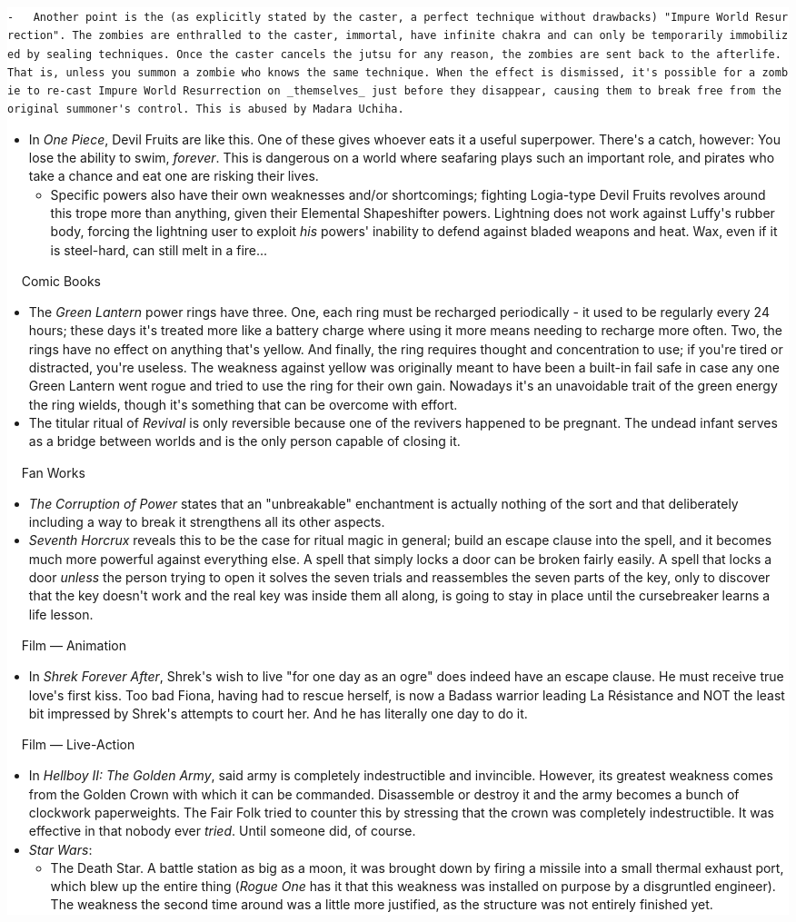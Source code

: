     -   Another point is the (as explicitly stated by the caster, a perfect technique without drawbacks) "Impure World Resurrection". The zombies are enthralled to the caster, immortal, have infinite chakra and can only be temporarily immobilized by sealing techniques. Once the caster cancels the jutsu for any reason, the zombies are sent back to the afterlife. That is, unless you summon a zombie who knows the same technique. When the effect is dismissed, it's possible for a zombie to re-cast Impure World Resurrection on _themselves_ just before they disappear, causing them to break free from the original summoner's control. This is abused by Madara Uchiha.
-   In _One Piece_, Devil Fruits are like this. One of these gives whoever eats it a useful superpower. There's a catch, however: You lose the ability to swim, _forever_. This is dangerous on a world where seafaring plays such an important role, and pirates who take a chance and eat one are risking their lives.
    -   Specific powers also have their own weaknesses and/or shortcomings; fighting Logia-type Devil Fruits revolves around this trope more than anything, given their Elemental Shapeshifter powers. Lightning does not work against Luffy's rubber body, forcing the lightning user to exploit _his_ powers' inability to defend against bladed weapons and heat. Wax, even if it is steel-hard, can still melt in a fire...

    Comic Books 

-   The _Green Lantern_ power rings have three. One, each ring must be recharged periodically - it used to be regularly every 24 hours; these days it's treated more like a battery charge where using it more means needing to recharge more often. Two, the rings have no effect on anything that's yellow. And finally, the ring requires thought and concentration to use; if you're tired or distracted, you're useless. The weakness against yellow was originally meant to have been a built-in fail safe in case any one Green Lantern went rogue and tried to use the ring for their own gain. Nowadays it's an unavoidable trait of the green energy the ring wields, though it's something that can be overcome with effort.
-   The titular ritual of _Revival_ is only reversible because one of the revivers happened to be pregnant. The undead infant serves as a bridge between worlds and is the only person capable of closing it.

    Fan Works 

-   _The Corruption of Power_ states that an "unbreakable" enchantment is actually nothing of the sort and that deliberately including a way to break it strengthens all its other aspects.
-   _Seventh Horcrux_ reveals this to be the case for ritual magic in general; build an escape clause into the spell, and it becomes much more powerful against everything else. A spell that simply locks a door can be broken fairly easily. A spell that locks a door _unless_ the person trying to open it solves the seven trials and reassembles the seven parts of the key, only to discover that the key doesn't work and the real key was inside them all along, is going to stay in place until the cursebreaker learns a life lesson.

    Film — Animation 

-   In _Shrek Forever After_, Shrek's wish to live "for one day as an ogre" does indeed have an escape clause. He must receive true love's first kiss. Too bad Fiona, having had to rescue herself, is now a Badass warrior leading La Résistance and NOT the least bit impressed by Shrek's attempts to court her. And he has literally one day to do it.

    Film — Live-Action 

-   In _Hellboy II: The Golden Army_, said army is completely indestructible and invincible. However, its greatest weakness comes from the Golden Crown with which it can be commanded. Disassemble or destroy it and the army becomes a bunch of clockwork paperweights. The Fair Folk tried to counter this by stressing that the crown was completely indestructible. It was effective in that nobody ever _tried_. Until someone did, of course.
-   _Star Wars_:
    -   The Death Star. A battle station as big as a moon, it was brought down by firing a missile into a small thermal exhaust port, which blew up the entire thing (_Rogue One_ has it that this weakness was installed on purpose by a disgruntled engineer). The weakness the second time around was a little more justified, as the structure was not entirely finished yet.